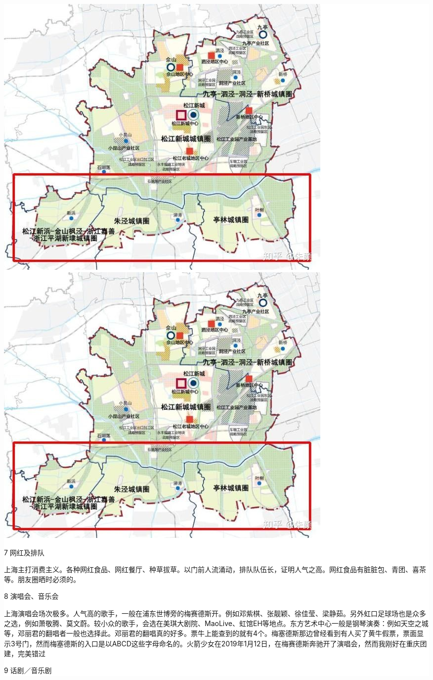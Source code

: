 ![img](v2-c63e0851580466af7eeb333100388371_hd.jpg)![img](v2-c63e0851580466af7eeb333100388371_hd.jpg)







7 网红及排队

上海主打消费主义。各种网红食品、网红餐厅、种草拔草。以门前人流涌动，排队队伍长，证明人气之高。网红食品有脏脏包、青团、喜茶等。朋友圈晒时必须的。









8 演唱会、音乐会

上海演唱会场次极多。人气高的歌手，一般在浦东世博旁的梅赛德斯开。例如邓紫棋、张靓颖、徐佳莹、梁静茹。另外虹口足球场也是众多之选，例如萧敬腾、莫文蔚。较小众的歌手，会选在美琪大剧院、MaoLive、虹馆EH等地点。东方艺术中心一般是钢琴演奏：例如天空之城等，邓丽君的翻唱者一般也选择此。邓丽君的翻唱真的好多。票牛上能查到的就有4个。梅塞德斯那边曾经看到有人买了黄牛假票，票面显示3号门，然而梅塞德斯的入口是以ABCD这些字母命名的。火箭少女在2019年1月12日，在梅赛德斯奔驰开了演唱会，然而我刚好在重庆团建，完美错过 









9 话剧／音乐剧
